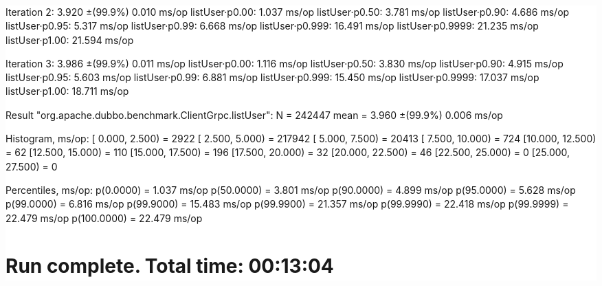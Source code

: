 Iteration   2: 3.920 ±(99.9%) 0.010 ms/op
                 listUser·p0.00:   1.037 ms/op
                 listUser·p0.50:   3.781 ms/op
                 listUser·p0.90:   4.686 ms/op
                 listUser·p0.95:   5.317 ms/op
                 listUser·p0.99:   6.668 ms/op
                 listUser·p0.999:  16.491 ms/op
                 listUser·p0.9999: 21.235 ms/op
                 listUser·p1.00:   21.594 ms/op

Iteration   3: 3.986 ±(99.9%) 0.011 ms/op
                 listUser·p0.00:   1.116 ms/op
                 listUser·p0.50:   3.830 ms/op
                 listUser·p0.90:   4.915 ms/op
                 listUser·p0.95:   5.603 ms/op
                 listUser·p0.99:   6.881 ms/op
                 listUser·p0.999:  15.450 ms/op
                 listUser·p0.9999: 17.037 ms/op
                 listUser·p1.00:   18.711 ms/op



Result "org.apache.dubbo.benchmark.ClientGrpc.listUser":
  N = 242447
  mean =      3.960 ±(99.9%) 0.006 ms/op

  Histogram, ms/op:
    [ 0.000,  2.500) = 2922 
    [ 2.500,  5.000) = 217942 
    [ 5.000,  7.500) = 20413 
    [ 7.500, 10.000) = 724 
    [10.000, 12.500) = 62 
    [12.500, 15.000) = 110 
    [15.000, 17.500) = 196 
    [17.500, 20.000) = 32 
    [20.000, 22.500) = 46 
    [22.500, 25.000) = 0 
    [25.000, 27.500) = 0 

  Percentiles, ms/op:
      p(0.0000) =      1.037 ms/op
     p(50.0000) =      3.801 ms/op
     p(90.0000) =      4.899 ms/op
     p(95.0000) =      5.628 ms/op
     p(99.0000) =      6.816 ms/op
     p(99.9000) =     15.483 ms/op
     p(99.9900) =     21.357 ms/op
     p(99.9990) =     22.418 ms/op
     p(99.9999) =     22.479 ms/op
    p(100.0000) =     22.479 ms/op


# Run complete. Total time: 00:13:04
